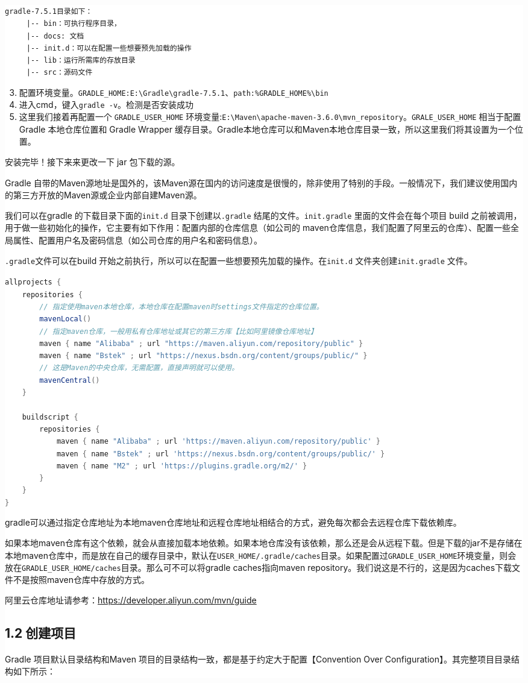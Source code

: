    ```apl
   gradle-7.5.1目录如下：
        |-- bin：可执行程序目录，
        |-- docs: 文档
        |-- init.d：可以在配置一些想要预先加载的操作
        |-- lib：运行所需库的存放目录
        |-- src：源码文件
   ```
3. 配置环境变量。`GRADLE_HOME:E:\Gradle\gradle-7.5.1`、`path:%GRADLE_HOME%\bin`
4. 进入cmd，键入`gradle -v`。检测是否安装成功 
5. 这里我们接着再配置一个 `GRADLE_USER_HOME` 环境变量:`E:\Maven\apache-maven-3.6.0\mvn_repository`。`GRALE_USER_HOME` 相当于配置 Gradle 本地仓库位置和 Gradle Wrapper 缓存目录。Gradle本地仓库可以和Maven本地仓库目录一致，所以这里我们将其设置为一个位置。

安装完毕！接下来来更改一下 jar 包下载的源。

Gradle 自带的Maven源地址是国外的，该Maven源在国内的访问速度是很慢的，除非使用了特别的手段。一般情况下，我们建议使用国内的第三方开放的Maven源或企业内部自建Maven源。

我们可以在gradle 的下载目录下面的`init.d` 目录下创建以`.gradle` 结尾的文件。`init.gradle` 里面的文件会在每个项目 build 之前被调用，用于做一些初始化的操作，它主要有如下作用：配置内部的仓库信息（如公司的 maven仓库信息，我们配置了阿里云的仓库）、配置一些全局属性、配置用户名及密码信息（如公司仓库的用户名和密码信息）。

`.gradle`文件可以在build 开始之前执行，所以可以在配置一些想要预先加载的操作。在`init.d` 文件夹创建`init.gradle` 文件。

```groovy
allprojects {
    repositories { 
        // 指定使用maven本地仓库，本地仓库在配置maven时settings文件指定的仓库位置。
        mavenLocal() 
        // 指定maven仓库，一般用私有仓库地址或其它的第三方库【比如阿里镜像仓库地址】
        maven { name "Alibaba" ; url "https://maven.aliyun.com/repository/public" } 
        maven { name "Bstek" ; url "https://nexus.bsdn.org/content/groups/public/" } 
        // 这是Maven的中央仓库，无需配置，直接声明就可以使用。
        mavenCentral()
    }

    buildscript {
        repositories { 
            maven { name "Alibaba" ; url 'https://maven.aliyun.com/repository/public' } 
            maven { name "Bstek" ; url 'https://nexus.bsdn.org/content/groups/public/' } 
            maven { name "M2" ; url 'https://plugins.gradle.org/m2/' }
        }
    }
}
```

gradle可以通过指定仓库地址为本地maven仓库地址和远程仓库地址相结合的方式，避免每次都会去远程仓库下载依赖库。

如果本地maven仓库有这个依赖，就会从直接加载本地依赖。如果本地仓库没有该依赖，那么还是会从远程下载。但是下载的jar不是存储在本地maven仓库中，而是放在自己的缓存目录中，默认在`USER_HOME/.gradle/caches`目录。如果配置过`GRADLE_USER_HOME`环境变量，则会放在`GRADLE_USER_HOME/caches`目录。那么可不可以将gradle caches指向maven repository。我们说这是不行的，这是因为caches下载文件不是按照maven仓库中存放的方式。

阿里云仓库地址请参考：https://developer.aliyun.com/mvn/guide

## 1.2 创建项目

Gradle 项目默认目录结构和Maven 项目的目录结构一致，都是基于约定大于配置【Convention Over Configuration】。其完整项目目录结构如下所示：
